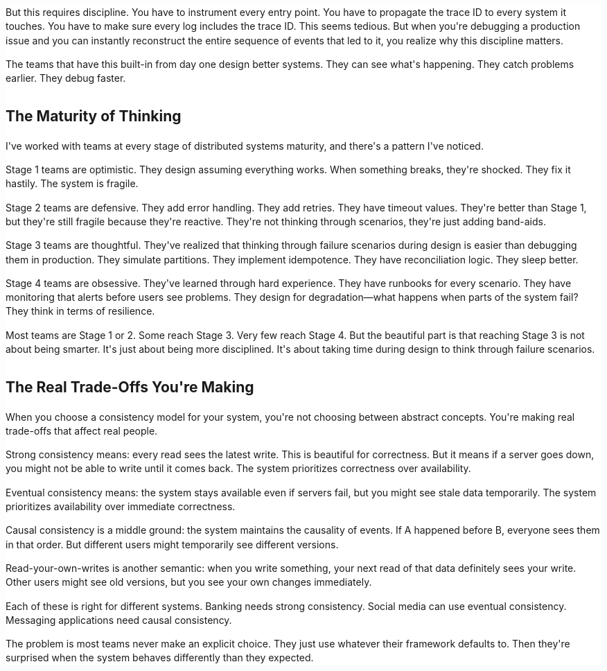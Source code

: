 But this requires discipline. You have to instrument every entry point. You have to propagate the trace ID to every system it touches. You have to make sure every log includes the trace ID. This seems tedious. But when you're debugging a production issue and you can instantly reconstruct the entire sequence of events that led to it, you realize why this discipline matters.

The teams that have this built-in from day one design better systems. They can see what's happening. They catch problems earlier. They debug faster.

## The Maturity of Thinking

I've worked with teams at every stage of distributed systems maturity, and there's a pattern I've noticed.

Stage 1 teams are optimistic. They design assuming everything works. When something breaks, they're shocked. They fix it hastily. The system is fragile.

Stage 2 teams are defensive. They add error handling. They add retries. They have timeout values. They're better than Stage 1, but they're still fragile because they're reactive. They're not thinking through scenarios, they're just adding band-aids.

Stage 3 teams are thoughtful. They've realized that thinking through failure scenarios during design is easier than debugging them in production. They simulate partitions. They implement idempotence. They have reconciliation logic. They sleep better.

Stage 4 teams are obsessive. They've learned through hard experience. They have runbooks for every scenario. They have monitoring that alerts before users see problems. They design for degradation—what happens when parts of the system fail? They think in terms of resilience.

Most teams are Stage 1 or 2. Some reach Stage 3. Very few reach Stage 4. But the beautiful part is that reaching Stage 3 is not about being smarter. It's just about being more disciplined. It's about taking time during design to think through failure scenarios.

## The Real Trade-Offs You're Making

When you choose a consistency model for your system, you're not choosing between abstract concepts. You're making real trade-offs that affect real people.

Strong consistency means: every read sees the latest write. This is beautiful for correctness. But it means if a server goes down, you might not be able to write until it comes back. The system prioritizes correctness over availability.

Eventual consistency means: the system stays available even if servers fail, but you might see stale data temporarily. The system prioritizes availability over immediate correctness.

Causal consistency is a middle ground: the system maintains the causality of events. If A happened before B, everyone sees them in that order. But different users might temporarily see different versions.

Read-your-own-writes is another semantic: when you write something, your next read of that data definitely sees your write. Other users might see old versions, but you see your own changes immediately.

Each of these is right for different systems. Banking needs strong consistency. Social media can use eventual consistency. Messaging applications need causal consistency.

The problem is most teams never make an explicit choice. They just use whatever their framework defaults to. Then they're surprised when the system behaves differently than they expected.
